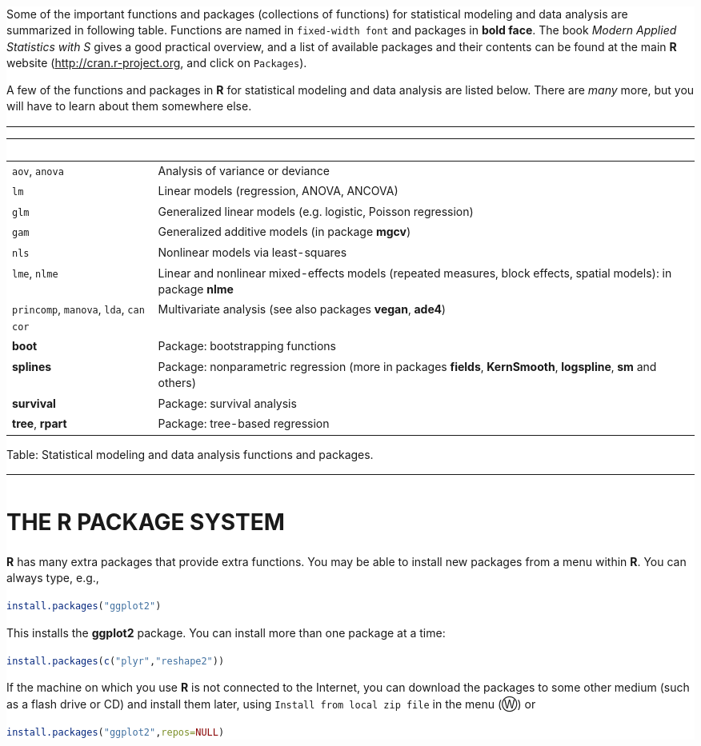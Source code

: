 Some of the important functions and packages (collections of functions) for statistical modeling and data analysis are summarized in following table.
Functions are named in `fixed-width font` and packages in **bold face**.
The book *Modern Applied Statistics with S* gives a good practical overview, and a list of available packages and their contents can be found at the main **R** website (http://cran.r-project.org, and click on `Packages`). 

A few of the functions and packages in **R** for statistical modeling and data analysis are listed below.
There are *many* more, but you will have to learn about them somewhere else.

-------------------------------

&nbsp;   | &nbsp;
--------------------------|------------------------
`aov`, `anova`            | Analysis of variance or deviance
`lm`                      | Linear models (regression, ANOVA, ANCOVA) 
`glm`                     | Generalized linear models (e.g. logistic, Poisson regression) 
`gam`                     | Generalized additive models (in package **mgcv**) 
`nls`                     | Nonlinear models via least-squares
`lme`, `nlme`             | Linear and nonlinear mixed-effects models (repeated measures, block effects, spatial models): in package **nlme** 
`princomp`, `manova`, `lda`, `cancor`  | Multivariate analysis (see also packages **vegan**, **ade4**)
**boot**                    | Package: bootstrapping functions 
**splines**                 | Package: nonparametric regression (more in packages **fields**, **KernSmooth**, **logspline**, **sm** and others)
**survival**                | Package: survival analysis 
**tree**, **rpart**         | Package: tree-based regression

Table: Statistical modeling and data analysis functions and packages.

-------------------------------


# THE **R** PACKAGE SYSTEM

**R** has many extra packages that provide extra functions.
You may be able to install new packages from a menu within **R**. 
You can always type, e.g.,

```r
install.packages("ggplot2")
```
This installs the **ggplot2** package.
You can install more than one package at a time:

```r
install.packages(c("plyr","reshape2"))
```
If the machine on which you use **R** is not connected to the Internet, you can download the packages to some other medium (such as a flash drive or CD)
and install them later, using `Install from local zip file` in the menu (&#9420;) or

```r
install.packages("ggplot2",repos=NULL)
```
